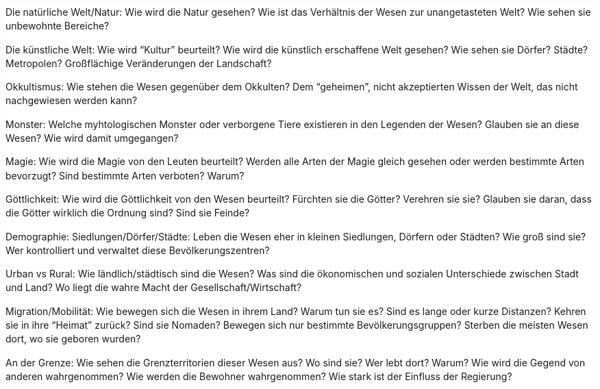 Die natürliche Welt/Natur:
Wie wird die Natur gesehen? Wie ist das Verhältnis der Wesen zur unangetasteten Welt? Wie sehen sie unbewohnte Bereiche?




Die künstliche Welt:
Wie wird “Kultur” beurteilt? Wie wird die künstlich erschaffene Welt gesehen? Wie sehen sie Dörfer? Städte? Metropolen? Großflächige Veränderungen der Landschaft? 




Okkultismus:
Wie stehen die Wesen gegenüber dem Okkulten? Dem “geheimen”, nicht akzeptierten Wissen der Welt, das nicht nachgewiesen werden kann? 




Monster:
Welche myhtologischen Monster oder verborgene Tiere existieren in den Legenden der Wesen? Glauben sie an diese Wesen? Wie wird damit umgegangen? 




Magie:
Wie wird die Magie von den Leuten beurteilt? Werden alle Arten der Magie gleich gesehen oder werden bestimmte Arten bevorzugt? Sind bestimmte Arten verboten? Warum? 






Göttlichkeit:
Wie wird die Göttlichkeit von den Wesen beurteilt? Fürchten sie die Götter? Verehren sie sie? Glauben sie daran, dass die Götter wirklich die Ordnung sind? Sind sie Feinde? 




	
Demographie:
Siedlungen/Dörfer/Städte:
Leben die Wesen eher in kleinen Siedlungen, Dörfern oder Städten? Wie groß sind sie? Wer kontrolliert und verwaltet diese Bevölkerungszentren?




Urban vs Rural:
Wie ländlich/städtisch sind die Wesen? Was sind die ökonomischen und sozialen Unterschiede zwischen Stadt und Land? Wo liegt die wahre Macht der Gesellschaft/Wirtschaft?



Migration/Mobilität:
Wie bewegen sich die Wesen in ihrem Land? Warum tun sie es? Sind es lange oder kurze Distanzen? Kehren sie in ihre “Heimat” zurück? Sind sie Nomaden? Bewegen sich nur bestimmte Bevölkerungsgruppen? Sterben die meisten Wesen dort, wo sie geboren wurden? 



An der Grenze:
Wie sehen die Grenzterritorien dieser Wesen aus? Wo sind sie? Wer lebt dort? Warum? Wie wird die Gegend von anderen wahrgenommen? Wie werden die Bewohner wahrgenommen? Wie stark ist der Einfluss der Regierung?
